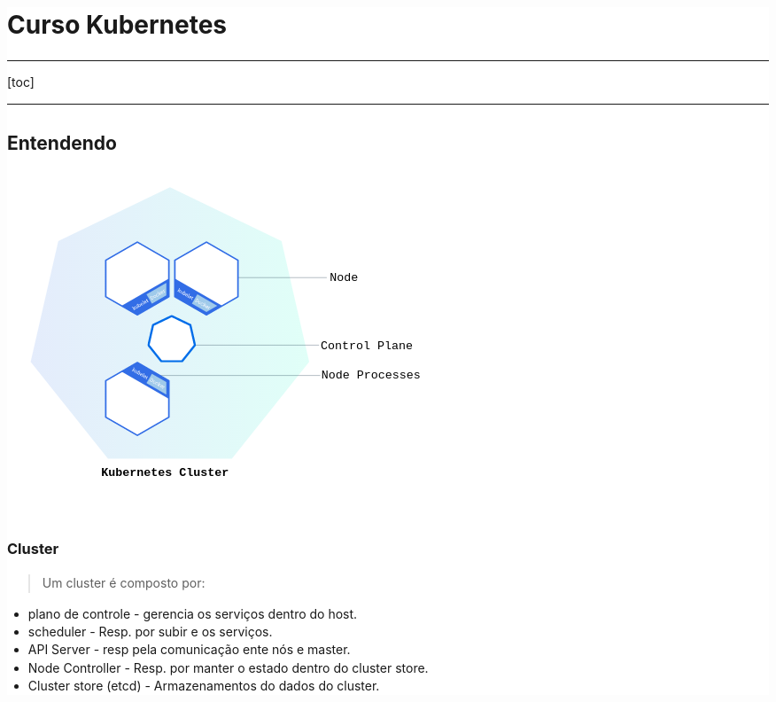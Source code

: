 

# Curso Kubernetes

---

[toc]

---

## Entendendo

![image-20211118205347741](.images/image-20211118205347741.png)

### Cluster 

> Um cluster é composto por:

- plano de controle - gerencia os serviços dentro do host.
- scheduler - Resp. por subir e os serviços.
- API Server - resp pela comunicação ente nós e master.
- Node Controller - Resp. por manter o estado dentro do cluster store.
- Cluster store (etcd) - Armazenamentos do dados do cluster.
